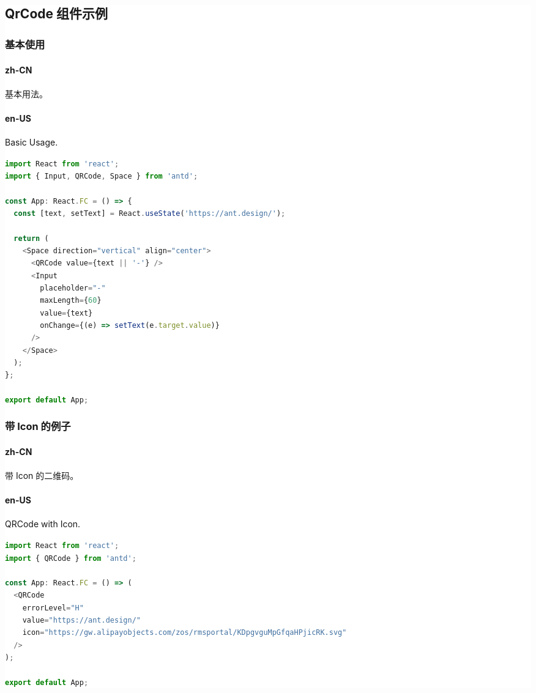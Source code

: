 ## QrCode 组件示例

### 基本使用

#### zh-CN

基本用法。

#### en-US

Basic Usage.

```typescript
import React from 'react';
import { Input, QRCode, Space } from 'antd';

const App: React.FC = () => {
  const [text, setText] = React.useState('https://ant.design/');

  return (
    <Space direction="vertical" align="center">
      <QRCode value={text || '-'} />
      <Input
        placeholder="-"
        maxLength={60}
        value={text}
        onChange={(e) => setText(e.target.value)}
      />
    </Space>
  );
};

export default App;

```

### 带 Icon 的例子

#### zh-CN

带 Icon 的二维码。

#### en-US

QRCode with Icon.

```typescript
import React from 'react';
import { QRCode } from 'antd';

const App: React.FC = () => (
  <QRCode
    errorLevel="H"
    value="https://ant.design/"
    icon="https://gw.alipayobjects.com/zos/rmsportal/KDpgvguMpGfqaHPjicRK.svg"
  />
);

export default App;

```
